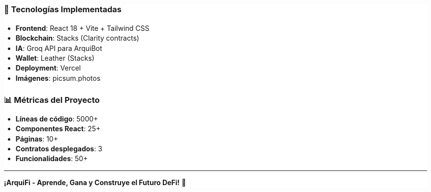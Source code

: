 ### **🔧 Tecnologías Implementadas**
- **Frontend**: React 18 + Vite + Tailwind CSS
- **Blockchain**: Stacks (Clarity contracts)
- **IA**: Groq API para ArquiBot
- **Wallet**: Leather (Stacks)
- **Deployment**: Vercel
- **Imágenes**: picsum.photos

### **📊 Métricas del Proyecto**
- **Líneas de código**: 5000+
- **Componentes React**: 25+
- **Páginas**: 10+
- **Contratos desplegados**: 3
- **Funcionalidades**: 50+

---

**¡ArquiFi - Aprende, Gana y Construye el Futuro DeFi!** 🚀